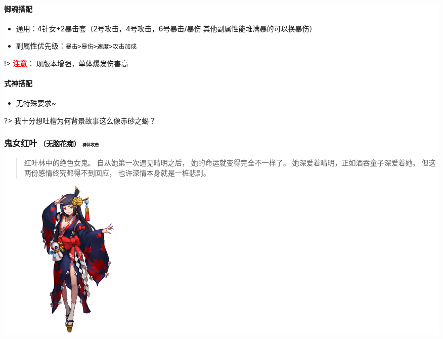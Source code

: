 #### 御魂搭配

- 通用：4针女+2暴击套（2号攻击，4号攻击，6号暴击/暴伤 其他副属性能堆满暴的可以换暴伤）

- 副属性优先级：`暴击>暴伤>速度>攻击加成`

!> **<font color=red>注意：</font>** 现版本增强，单体爆发伤害高

#### 式神搭配

- 无特殊要求~

?> 我十分想吐槽为何背景故事这么像赤砂之蝎？

### 鬼女红叶 <small>（无脑花痴）</small> <small><small><small>`群体攻击`</small></small></small>

> 红叶林中的绝色女鬼。
自从她第一次遇见晴明之后，
她的命运就变得完全不一样了。
她深爱着晴明，正如酒吞童子深爱着她。
但这两份感情终究都得不到回应，
也许深情本身就是一桩悲剧。

<img src="img/鬼女红叶.png" style="zoom:50%">
